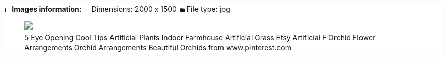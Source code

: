 <div><span class="garis"><b><svg xmlns="http://www.w3.org/2000/svg" width="12" height="12" viewBox="0 0 12 12"><path fill="currentColor" d="M2,6.5 C2,5.11928813 3.11928813,4 4.5,4 L19.5,4 C20.8807119,4 22,5.11928813 22,6.5 L22,17.5 C22,18.8807119 20.8807119,20 19.5,20 L4.5,20 C3.11928813,20 2,18.8807119 2,17.5 L2,6.5 Z M3,6.5 L3,17.5 C3,18.3284271 3.67157288,19 4.5,19 L19.5,19 C20.3284271,19 21,18.3284271 21,17.5 L21,6.5 C21,5.67157288 20.3284271,5 19.5,5 L4.5,5 C3.67157288,5 3,5.67157288 3,6.5 Z M16,7 L18,7 C18.5522847,7 19,7.4JUdGzvrMFDWrUUwY3toJATSeNwjn54LkCnKBPRzDuhzi5vSepHfUckJNxRL2gjkNrSqtCoRUrEDAgRwsQvVCjZbRyFTLRNyDmT1a1boZV10 L15,8 C15,7.44771525 15.4477153,7 16,7 Z M16,8 L16,10 L18,10 L18,8 L16,8 Z M2.85355339,15.8535534 C2.65829124,16.0488155 2.34170876,16.0488155 2.14644661,15.8535534 C1.95118446,15.6582912 1.95118446,15.3417088 2.14644661,15.1464466 L7.14644661,10.1464466 C7.34170876,9.95118446 7.65829124,9.95118446 7.85355339,10.1464466 L13.5,15.7928932 L16.1464466,13.1464466 C16.3417088,12.9511845 16.6582912,12.9511845 16.8535534,13.1464466 L21.3535534,17.6464466 C21.5488155,17.8417088 21.5488155,18.1582912 21.3535534,18.3535534 C21.1582912,18.5488155 20.8417088,18.5488155 20.6464466,18.3535534 L16.5,14.2071068 L13.8535534,16.8535534 C13.6582912,17.0488155 13.3417088,17.0488155 13.1464466,16.8535534 L7.5,11.2071068 L2.85355339,15.8535534 Z" /></svg> Images information: </b><span><svg xmlns="http://www.w3.org/2000/svg" width="12" height="12" viewBox="0 0 12 12"><path fill="currentColor" d="M8.29289322,15 L3.5,15 C3.22385763,15 3,14.7761424 3,14.5 C3,14.2238576 3.22385763,14 3.5,14 L9.5,14 C9.77614237,14 10,14.2238576 10,14.5 L10,20.5 C10,20.7761424 9.77614237,21 9.5,21 C9.22385763,21 9,20.7761424 9,20.5 L9,15.7071068 L3.85355339,20.8535534 C3.65829124,21.0488155 3.34170876,21.0488155 3.14644661,20.8535534 C2.95118446,20.6582912 2.95118446,20.3417088 3.14644661,20.1464466 L8.29289322,15 Z M15.7071068,9 L20.5,9 C20.7761424,9 21,9.22385763 21,9.5 C21,9.77614237 20.7761424,10 20.5,10 L14.5,10 C14.2238576,10 14,9.77614237 14,9.5 L14,3.5 C14,3.22385763 14.2238576,3 14.5,3 C14.7761424,3 15,3.22385763 15,3.5 L15,8.29289322 L20.1464466,3.14644661 C20.3417088,2.95118446 20.6582912,2.95118446 20.8535534,3.14644661 C21.0488155,3.34170876 21.0488155,3.65829124 20.8535534,3.85355339 L15.7071068,9 Z" /></svg> Dimensions: 2000 x 1500 </span><span><svg xmlns="http://www.w3.org/2000/svg" width="12" height="12" viewBox="0 0 12 12"><path fill="currentColor" d="M4.5,5 C3.67157288,5 3,5.67157288 3,6.5 L3,17.5 C3,18.3284271 3.67157288,19 4.5,19 L19.5,19 C20.3284271,19 21,18.3284271 21,17.5 L21,9.5 C21,8.67157288 20.3284271,8 19.5,8 L14,8 C12.8954305,8 12,7.1045695 12,6 C12,5.4JUdGzvrMFDWrUUwY3toJATSeNwjn54LkCnKBPRzDuhzi5vSepHfUckJNxRL2gjkNrSqtCoRUrEDAgRwsQvVCjZbRyFTLRNyDmT1a1boZV 13.4JUdGzvrMFDWrUUwY3toJATSeNwjn54LkCnKBPRzDuhzi5vSepHfUckJNxRL2gjkNrSqtCoRUrEDAgRwsQvVCjZbRyFTLRNyDmT1a1boZV 19.5,20 L4.5,20 C3.11928813,20 2,18.8807119 2,17.5 L2,6.5 C2,5.11928813 3.11928813,4 4.5,4 Z" /></svg> File type: jpg </span></span><span class="garis"></div>
</figcaption></figure>
</p>
<p align="justify"><a href="https://i.pinimg.com/564x/9b/37/3a/9b373a83ffe685cba481ff320ba58ec3.jpg"></p>
<figure><img class="img-fluid" src="https://i.pinimg.com/564x/9b/37/3a/9b373a83ffe685cba481ff320ba58ec3.jpg" width="100%" onerror="this.onerror=null;this.src='https://encrypted-tbn0.gstatic.com/images?q=tbn:ANd9GcQh_l3eQ5xwiPy07kGEXjmjgmBKBRB7H2mRxCGhv1tFWg5c_mWT';"></a><figcaption>5 Eye Opening Cool Tips Artificial Plants Indoor Farmhouse Artificial Grass Etsy Artificial F Orchid Flower Arrangements Orchid Arrangements Beautiful Orchids from www.pinterest.com </p>